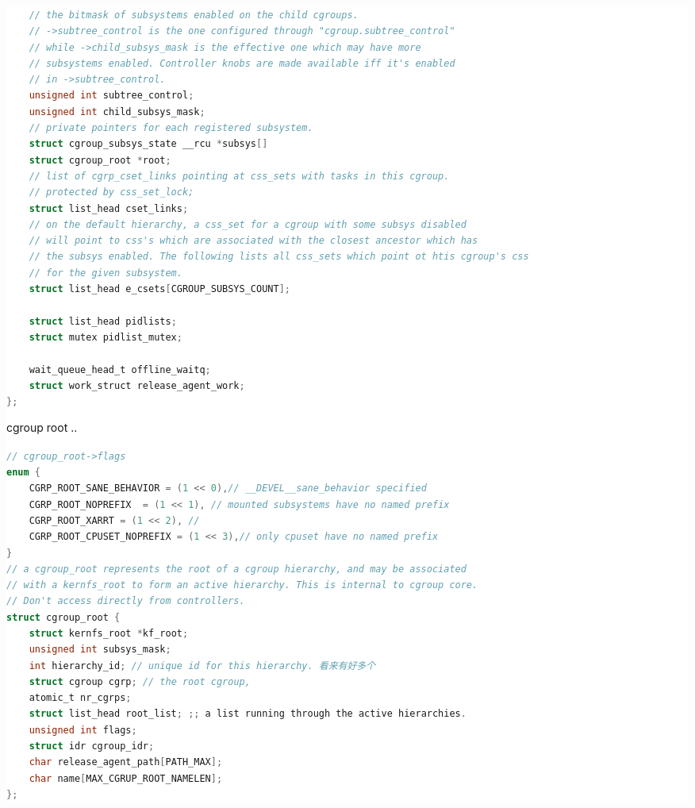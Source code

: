 ``` c
    // the bitmask of subsystems enabled on the child cgroups.
    // ->subtree_control is the one configured through "cgroup.subtree_control"
    // while ->child_subsys_mask is the effective one which may have more
    // subsystems enabled. Controller knobs are made available iff it's enabled
    // in ->subtree_control.
    unsigned int subtree_control;
    unsigned int child_subsys_mask;
    // private pointers for each registered subsystem.
    struct cgroup_subsys_state __rcu *subsys[]
    struct cgroup_root *root;
    // list of cgrp_cset_links pointing at css_sets with tasks in this cgroup.
    // protected by css_set_lock;
    struct list_head cset_links;
    // on the default hierarchy, a css_set for a cgroup with some subsys disabled
    // will point to css's which are associated with the closest ancestor which has
    // the subsys enabled. The following lists all css_sets which point ot htis cgroup's css
    // for the given subsystem.
    struct list_head e_csets[CGROUP_SUBSYS_COUNT];

    struct list_head pidlists;
    struct mutex pidlist_mutex;

    wait_queue_head_t offline_waitq;
    struct work_struct release_agent_work;
};
```

cgroup root ..

``` c
// cgroup_root->flags
enum {
    CGRP_ROOT_SANE_BEHAVIOR = (1 << 0),// __DEVEL__sane_behavior specified
    CGRP_ROOT_NOPREFIX  = (1 << 1), // mounted subsystems have no named prefix
    CGRP_ROOT_XARRT = (1 << 2), //
    CGRP_ROOT_CPUSET_NOPREFIX = (1 << 3),// only cpuset have no named prefix
}
// a cgroup_root represents the root of a cgroup hierarchy, and may be associated
// with a kernfs_root to form an active hierarchy. This is internal to cgroup core.
// Don't access directly from controllers.
struct cgroup_root {
    struct kernfs_root *kf_root;
    unsigned int subsys_mask;
    int hierarchy_id; // unique id for this hierarchy. 看来有好多个
    struct cgroup cgrp; // the root cgroup,
    atomic_t nr_cgrps;
    struct list_head root_list; ;; a list running through the active hierarchies.
    unsigned int flags;
    struct idr cgroup_idr;
    char release_agent_path[PATH_MAX];
    char name[MAX_CGRUP_ROOT_NAMELEN];
};
```
